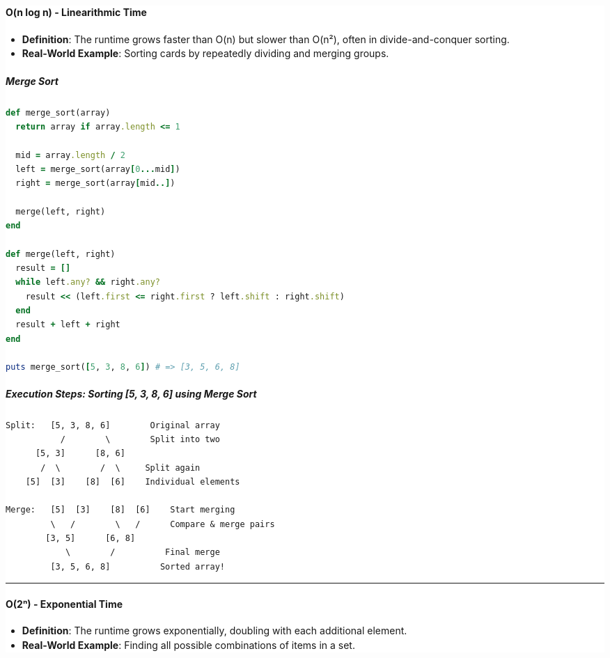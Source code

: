 #### O(n log n) - Linearithmic Time

- **Definition**: The runtime grows faster than O(n) but slower than O(n²), often in divide-and-conquer sorting.
- **Real-World Example**: Sorting cards by repeatedly dividing and merging groups.

##### Merge Sort

```ruby
def merge_sort(array)
  return array if array.length <= 1

  mid = array.length / 2
  left = merge_sort(array[0...mid])
  right = merge_sort(array[mid..])

  merge(left, right)
end

def merge(left, right)
  result = []
  while left.any? && right.any?
    result << (left.first <= right.first ? left.shift : right.shift)
  end
  result + left + right
end

puts merge_sort([5, 3, 8, 6]) # => [3, 5, 6, 8]
```

##### Execution Steps: Sorting [5, 3, 8, 6] using Merge Sort

```text
Split:   [5, 3, 8, 6]        Original array
           /        \        Split into two
      [5, 3]      [8, 6]
       /  \        /  \     Split again
    [5]  [3]    [8]  [6]    Individual elements

Merge:   [5]  [3]    [8]  [6]    Start merging
         \   /        \   /      Compare & merge pairs
        [3, 5]      [6, 8]
            \        /          Final merge
         [3, 5, 6, 8]          Sorted array!
```

---

#### O(2ⁿ) - Exponential Time

- **Definition**: The runtime grows exponentially, doubling with each additional element.
- **Real-World Example**: Finding all possible combinations of items in a set.
